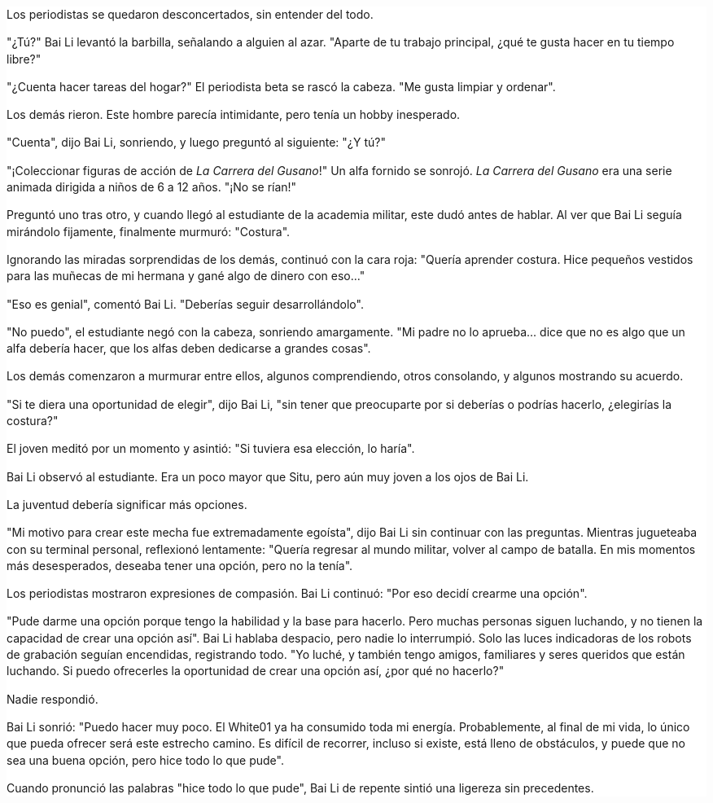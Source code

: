Los periodistas se quedaron desconcertados, sin entender del todo.

"¿Tú?" Bai Li levantó la barbilla, señalando a alguien al azar. "Aparte de tu trabajo principal, ¿qué te gusta hacer en tu tiempo libre?"

"¿Cuenta hacer tareas del hogar?" El periodista beta se rascó la cabeza. "Me gusta limpiar y ordenar".

Los demás rieron. Este hombre parecía intimidante, pero tenía un hobby inesperado.

"Cuenta", dijo Bai Li, sonriendo, y luego preguntó al siguiente: "¿Y tú?"

"¡Coleccionar figuras de acción de *La Carrera del Gusano*!" Un alfa fornido se sonrojó. *La Carrera del Gusano* era una serie animada dirigida a niños de 6 a 12 años. "¡No se rían!"

Preguntó uno tras otro, y cuando llegó al estudiante de la academia militar, este dudó antes de hablar. Al ver que Bai Li seguía mirándolo fijamente, finalmente murmuró: "Costura".

Ignorando las miradas sorprendidas de los demás, continuó con la cara roja: "Quería aprender costura. Hice pequeños vestidos para las muñecas de mi hermana y gané algo de dinero con eso..."

"Eso es genial", comentó Bai Li. "Deberías seguir desarrollándolo".

"No puedo", el estudiante negó con la cabeza, sonriendo amargamente. "Mi padre no lo aprueba... dice que no es algo que un alfa debería hacer, que los alfas deben dedicarse a grandes cosas".

Los demás comenzaron a murmurar entre ellos, algunos comprendiendo, otros consolando, y algunos mostrando su acuerdo.

"Si te diera una oportunidad de elegir", dijo Bai Li, "sin tener que preocuparte por si deberías o podrías hacerlo, ¿elegirías la costura?"

El joven meditó por un momento y asintió: "Si tuviera esa elección, lo haría".

Bai Li observó al estudiante. Era un poco mayor que Situ, pero aún muy joven a los ojos de Bai Li.

La juventud debería significar más opciones.

"Mi motivo para crear este mecha fue extremadamente egoísta", dijo Bai Li sin continuar con las preguntas. Mientras jugueteaba con su terminal personal, reflexionó lentamente: "Quería regresar al mundo militar, volver al campo de batalla. En mis momentos más desesperados, deseaba tener una opción, pero no la tenía".

Los periodistas mostraron expresiones de compasión. Bai Li continuó: "Por eso decidí crearme una opción".

"Pude darme una opción porque tengo la habilidad y la base para hacerlo. Pero muchas personas siguen luchando, y no tienen la capacidad de crear una opción así". Bai Li hablaba despacio, pero nadie lo interrumpió. Solo las luces indicadoras de los robots de grabación seguían encendidas, registrando todo. "Yo luché, y también tengo amigos, familiares y seres queridos que están luchando. Si puedo ofrecerles la oportunidad de crear una opción así, ¿por qué no hacerlo?"

Nadie respondió.

Bai Li sonrió: "Puedo hacer muy poco. El White01 ya ha consumido toda mi energía. Probablemente, al final de mi vida, lo único que pueda ofrecer será este estrecho camino. Es difícil de recorrer, incluso si existe, está lleno de obstáculos, y puede que no sea una buena opción, pero hice todo lo que pude".

Cuando pronunció las palabras "hice todo lo que pude", Bai Li de repente sintió una ligereza sin precedentes.
